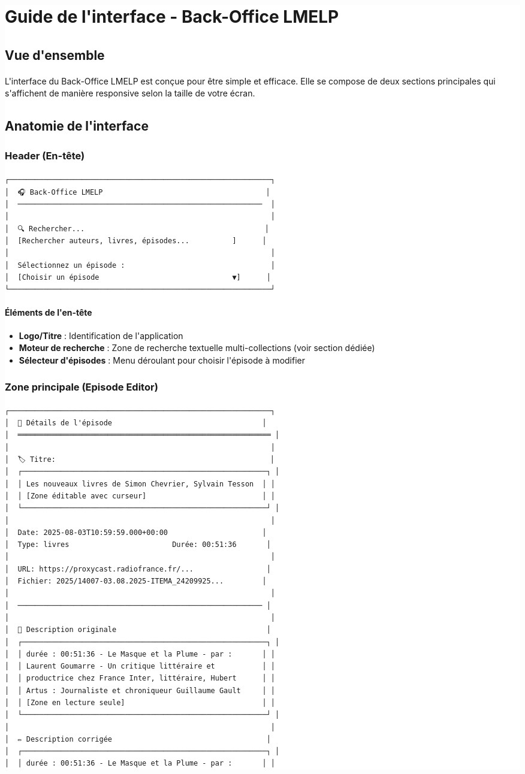 # Guide de l'interface - Back-Office LMELP

## Vue d'ensemble

L'interface du Back-Office LMELP est conçue pour être simple et efficace. Elle se compose de deux sections principales qui s'affichent de manière responsive selon la taille de votre écran.

## Anatomie de l'interface

### Header (En-tête)

```
┌─────────────────────────────────────────────────────────────┐
│  🎧 Back-Office LMELP                                      │
│  ─────────────────────────────────────────────────────────  │
│                                                             │
│  🔍 Rechercher...                                          │
│  [Rechercher auteurs, livres, épisodes...          ]      │
│                                                             │
│  Sélectionnez un épisode :                                  │
│  [Choisir un épisode                               ▼]      │
└─────────────────────────────────────────────────────────────┘
```

#### Éléments de l'en-tête

- **Logo/Titre** : Identification de l'application
- **Moteur de recherche** : Zone de recherche textuelle multi-collections (voir section dédiée)
- **Sélecteur d'épisodes** : Menu déroulant pour choisir l'épisode à modifier

### Zone principale (Episode Editor)

```
┌─────────────────────────────────────────────────────────────┐
│  📝 Détails de l'épisode                                   │
│  ═══════════════════════════════════════════════════════════ │
│                                                             │
│  🏷️ Titre:                                                  │
│  ┌─────────────────────────────────────────────────────────┐ │
│  │ Les nouveaux livres de Simon Chevrier, Sylvain Tesson  │ │
│  │ [Zone éditable avec curseur]                           │ │
│  └─────────────────────────────────────────────────────────┘ │
│                                                             │
│  Date: 2025-08-03T10:59:59.000+00:00                      │
│  Type: livres                        Durée: 00:51:36       │
│                                                             │
│  URL: https://proxycast.radiofrance.fr/...                 │
│  Fichier: 2025/14007-03.08.2025-ITEMA_24209925...         │
│                                                             │
│  ───────────────────────────────────────────────────────── │
│                                                             │
│  📄 Description originale                                   │
│  ┌─────────────────────────────────────────────────────────┐ │
│  │ durée : 00:51:36 - Le Masque et la Plume - par :       │ │
│  │ Laurent Goumarre - Un critique littéraire et           │ │
│  │ productrice chez France Inter, littéraire, Hubert      │ │
│  │ Artus : Journaliste et chroniqueur Guillaume Gault     │ │
│  │ [Zone en lecture seule]                                │ │
│  └─────────────────────────────────────────────────────────┘ │
│                                                             │
│  ✏️ Description corrigée                                    │
│  ┌─────────────────────────────────────────────────────────┐ │
│  │ durée : 00:51:36 - Le Masque et la Plume - par :       │ │
```